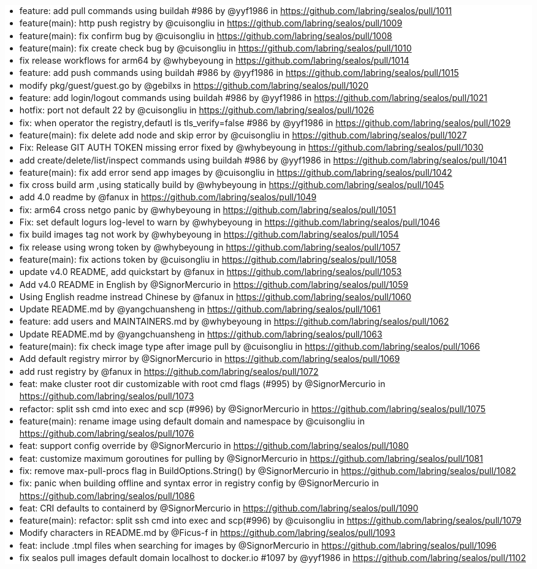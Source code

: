 * feature: add pull commands using buildah #986 by @yyf1986 in https://github.com/labring/sealos/pull/1011
* feature(main): http push registry by @cuisongliu in https://github.com/labring/sealos/pull/1009
* feature(main): fix confirm bug by @cuisongliu in https://github.com/labring/sealos/pull/1008
* feature(main): fix create check bug by @cuisongliu in https://github.com/labring/sealos/pull/1010
* fix release workflows for arm64 by @whybeyoung in https://github.com/labring/sealos/pull/1014
* feature: add push commands using buildah #986 by @yyf1986 in https://github.com/labring/sealos/pull/1015
* modify pkg/guest/guest.go by @gebilxs in https://github.com/labring/sealos/pull/1020
* feature: add login/logout commands using buildah #986 by @yyf1986 in https://github.com/labring/sealos/pull/1021
* hotfix: port not default 22 by @cuisongliu in https://github.com/labring/sealos/pull/1026
* fix: when operator the registry,defautl is tls_verify=false #986 by @yyf1986 in https://github.com/labring/sealos/pull/1029
* feature(main): fix delete add node and skip error by @cuisongliu in https://github.com/labring/sealos/pull/1027
* Fix: Release GIT AUTH TOKEN missing error fixed by @whybeyoung in https://github.com/labring/sealos/pull/1030
* add create/delete/list/inspect commands using buildah #986 by @yyf1986 in https://github.com/labring/sealos/pull/1041
* feature(main): fix add error send app images by @cuisongliu in https://github.com/labring/sealos/pull/1042
* fix cross build arm ,using statically build by @whybeyoung in https://github.com/labring/sealos/pull/1045
* add 4.0 readme by @fanux in https://github.com/labring/sealos/pull/1049
* fix: arm64 cross netgo panic by @whybeyoung in https://github.com/labring/sealos/pull/1051
* Fix: set default logurs log-level to warn by @whybeyoung in https://github.com/labring/sealos/pull/1046
* fix build images tag not work by @whybeyoung in https://github.com/labring/sealos/pull/1054
* fix release using wrong token by @whybeyoung in https://github.com/labring/sealos/pull/1057
* feature(main): fix actions token by @cuisongliu in https://github.com/labring/sealos/pull/1058
* update v4.0 README, add quickstart by @fanux in https://github.com/labring/sealos/pull/1053
* Add v4.0 README in English by @SignorMercurio in https://github.com/labring/sealos/pull/1059
* Using English readme instread Chinese by @fanux in https://github.com/labring/sealos/pull/1060
* Update README.md by @yangchuansheng in https://github.com/labring/sealos/pull/1061
* feature: add users and MAINTAINERS.md by @whybeyoung in https://github.com/labring/sealos/pull/1062
* Update README.md by @yangchuansheng in https://github.com/labring/sealos/pull/1063
* feature(main): fix check image type after image pull by @cuisongliu in https://github.com/labring/sealos/pull/1066
* Add default registry mirror by @SignorMercurio in https://github.com/labring/sealos/pull/1069
* add rust registry by @fanux in https://github.com/labring/sealos/pull/1072
* feat: make cluster root dir customizable with root cmd flags (#995) by @SignorMercurio in https://github.com/labring/sealos/pull/1073
* refactor: split ssh cmd into exec and scp (#996) by @SignorMercurio in https://github.com/labring/sealos/pull/1075
* feature(main): rename image using default domain and namespace by @cuisongliu in https://github.com/labring/sealos/pull/1076
* feat: support config override by @SignorMercurio in https://github.com/labring/sealos/pull/1080
* feat: customize maximum goroutines for pulling by @SignorMercurio in https://github.com/labring/sealos/pull/1081
* fix: remove max-pull-procs flag in BuildOptions.String() by @SignorMercurio in https://github.com/labring/sealos/pull/1082
* fix: panic when building offline and syntax error in registry config by @SignorMercurio in https://github.com/labring/sealos/pull/1086
* feat: CRI defaults to containerd by @SignorMercurio in https://github.com/labring/sealos/pull/1090
* feature(main): refactor: split ssh cmd into exec and scp(#996) by @cuisongliu in https://github.com/labring/sealos/pull/1079
* Modify characters in README.md by @Ficus-f in https://github.com/labring/sealos/pull/1093
* feat: include .tmpl files when searching for images by @SignorMercurio in https://github.com/labring/sealos/pull/1096
* fix sealos pull images default domain localhost to docker.io #1097 by @yyf1986 in https://github.com/labring/sealos/pull/1102